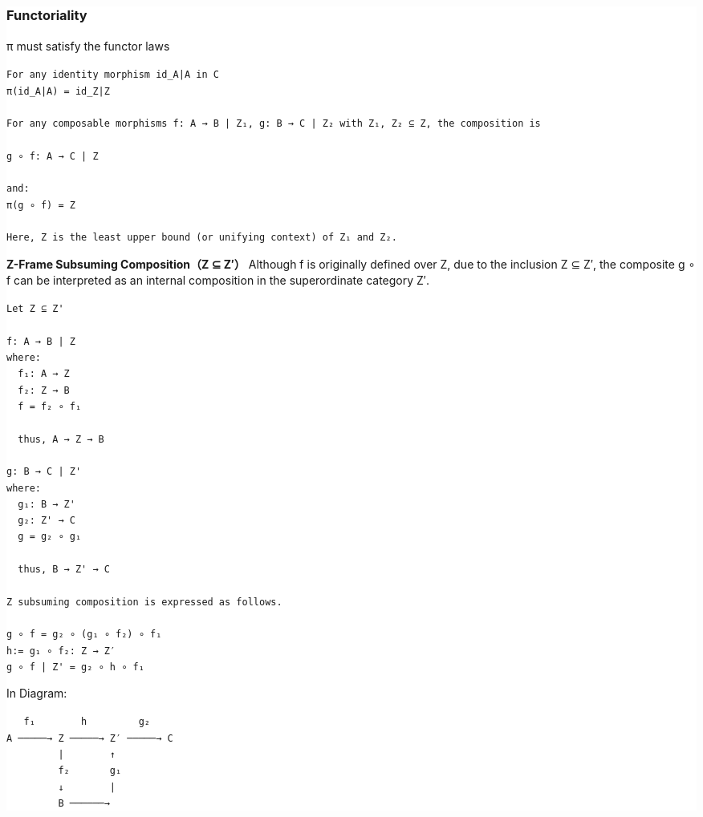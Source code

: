 ### Functoriality
π must satisfy the functor laws

```
For any identity morphism id_A|A in C
π(id_A|A) = id_Z|Z

For any composable morphisms f: A → B | Z₁, g: B → C | Z₂ with Z₁, Z₂ ⊆ Z, the composition is

g ∘ f: A → C | Z

and:
π(g ∘ f) = Z

Here, Z is the least upper bound (or unifying context) of Z₁ and Z₂.
```

<div style="page-break-after: always;"></div>

**Z-Frame Subsuming Composition（Z ⊆ Z′）**
Although f is originally defined over Z, due to the inclusion Z ⊆ Z′,
the composite g ∘ f can be interpreted as an internal composition in the superordinate category Z′.
```
Let Z ⊆ Z'

f: A → B | Z
where:
  f₁: A → Z
  f₂: Z → B
  f = f₂ ∘ f₁
  
  thus, A → Z → B

g: B → C | Z'
where:
  g₁: B → Z'
  g₂: Z' → C
  g = g₂ ∘ g₁
  
  thus, B → Z' → C

Z subsuming composition is expressed as follows.

g ∘ f = g₂ ​∘ (g₁ ​∘ f₂) ​∘ f₁
h:= g₁ ​∘ f₂​: Z → Z′
g ∘ f | Z' ​= g₂ ∘ h ∘ f₁
```

In Diagram:
```
   f₁        h         g₂
A ─────→ Z ─────→ Z′ ─────→ C
         |        ↑
         f₂       g₁
         ↓        |
         B ──────→
```

